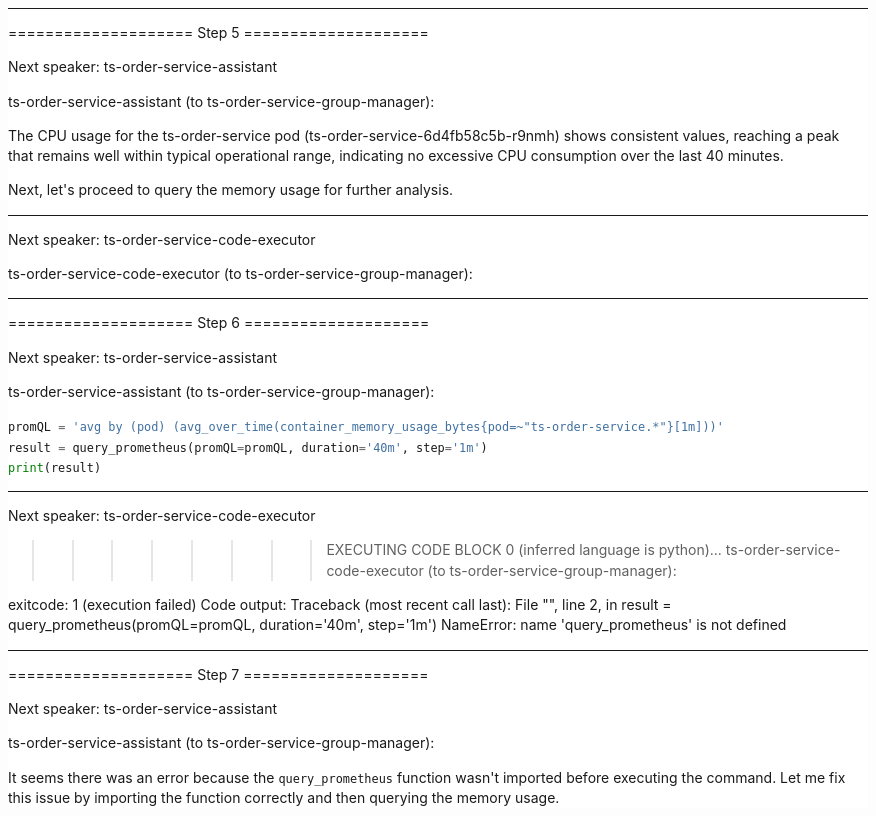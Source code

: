 
--------------------------------------------------------------------------------
==================== Step 5 ====================

Next speaker: ts-order-service-assistant

ts-order-service-assistant (to ts-order-service-group-manager):

The CPU usage for the ts-order-service pod (ts-order-service-6d4fb58c5b-r9nmh) shows consistent values, reaching a peak that remains well within typical operational range, indicating no excessive CPU consumption over the last 40 minutes.

Next, let's proceed to query the memory usage for further analysis.

--------------------------------------------------------------------------------

Next speaker: ts-order-service-code-executor

ts-order-service-code-executor (to ts-order-service-group-manager):



--------------------------------------------------------------------------------
==================== Step 6 ====================

Next speaker: ts-order-service-assistant

ts-order-service-assistant (to ts-order-service-group-manager):

```python
promQL = 'avg by (pod) (avg_over_time(container_memory_usage_bytes{pod=~"ts-order-service.*"}[1m]))'
result = query_prometheus(promQL=promQL, duration='40m', step='1m')
print(result)
```

--------------------------------------------------------------------------------

Next speaker: ts-order-service-code-executor


>>>>>>>> EXECUTING CODE BLOCK 0 (inferred language is python)...
ts-order-service-code-executor (to ts-order-service-group-manager):

exitcode: 1 (execution failed)
Code output: 
Traceback (most recent call last):
  File "", line 2, in <module>
    result = query_prometheus(promQL=promQL, duration='40m', step='1m')
NameError: name 'query_prometheus' is not defined


--------------------------------------------------------------------------------
==================== Step 7 ====================

Next speaker: ts-order-service-assistant

ts-order-service-assistant (to ts-order-service-group-manager):

It seems there was an error because the `query_prometheus` function wasn't imported before executing the command. Let me fix this issue by importing the function correctly and then querying the memory usage.

